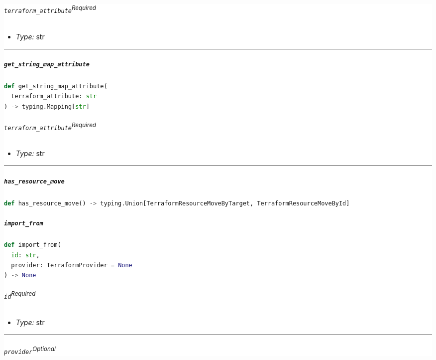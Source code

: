 ###### `terraform_attribute`<sup>Required</sup> <a name="terraform_attribute" id="@ithings/cdktf-provider-openstack.networkingQuotaV2.NetworkingQuotaV2.getStringAttribute.parameter.terraformAttribute"></a>

- *Type:* str

---

##### `get_string_map_attribute` <a name="get_string_map_attribute" id="@ithings/cdktf-provider-openstack.networkingQuotaV2.NetworkingQuotaV2.getStringMapAttribute"></a>

```python
def get_string_map_attribute(
  terraform_attribute: str
) -> typing.Mapping[str]
```

###### `terraform_attribute`<sup>Required</sup> <a name="terraform_attribute" id="@ithings/cdktf-provider-openstack.networkingQuotaV2.NetworkingQuotaV2.getStringMapAttribute.parameter.terraformAttribute"></a>

- *Type:* str

---

##### `has_resource_move` <a name="has_resource_move" id="@ithings/cdktf-provider-openstack.networkingQuotaV2.NetworkingQuotaV2.hasResourceMove"></a>

```python
def has_resource_move() -> typing.Union[TerraformResourceMoveByTarget, TerraformResourceMoveById]
```

##### `import_from` <a name="import_from" id="@ithings/cdktf-provider-openstack.networkingQuotaV2.NetworkingQuotaV2.importFrom"></a>

```python
def import_from(
  id: str,
  provider: TerraformProvider = None
) -> None
```

###### `id`<sup>Required</sup> <a name="id" id="@ithings/cdktf-provider-openstack.networkingQuotaV2.NetworkingQuotaV2.importFrom.parameter.id"></a>

- *Type:* str

---

###### `provider`<sup>Optional</sup> <a name="provider" id="@ithings/cdktf-provider-openstack.networkingQuotaV2.NetworkingQuotaV2.importFrom.parameter.provider"></a>
